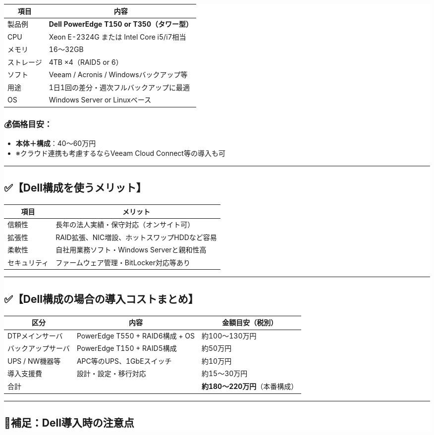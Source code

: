 | 項目 | 内容 |
|------|------|
| 製品例 | **Dell PowerEdge T150 or T350（タワー型）** |
| CPU | Xeon E-2324G または Intel Core i5/i7相当 |
| メモリ | 16〜32GB |
| ストレージ | 4TB ×4（RAID5 or 6） |
| ソフト | Veeam / Acronis / Windowsバックアップ等 |
| 用途 | 1日1回の差分・週次フルバックアップに最適 |
| OS | Windows Server or Linuxベース |

### 💰価格目安：

- **本体＋構成**：40〜60万円
- ※クラウド連携も考慮するならVeeam Cloud Connect等の導入も可

---

## ✅【Dell構成を使うメリット】

| 項目 | メリット |
|------|----------|
| 信頼性 | 長年の法人実績・保守対応（オンサイト可） |
| 拡張性 | RAID拡張、NIC増設、ホットスワップHDDなど容易 |
| 柔軟性 | 自社用業務ソフト・Windows Serverと親和性高 |
| セキュリティ | ファームウェア管理・BitLocker対応等あり |

---

## ✅【Dell構成の場合の導入コストまとめ】

| 区分 | 内容 | 金額目安（税別） |
|------|------|------------------|
| DTPメインサーバ | PowerEdge T550 + RAID6構成 + OS | 約100〜130万円 |
| バックアップサーバ | PowerEdge T150 + RAID5構成 | 約50万円 |
| UPS / NW機器等 | APC等のUPS、1GbEスイッチ | 約10万円 |
| 導入支援費 | 設計・設定・移行対応 | 約15〜30万円 |
| 合計 |  | **約180〜220万円**（本番構成） |

---

## 📌補足：Dell導入時の注意点
